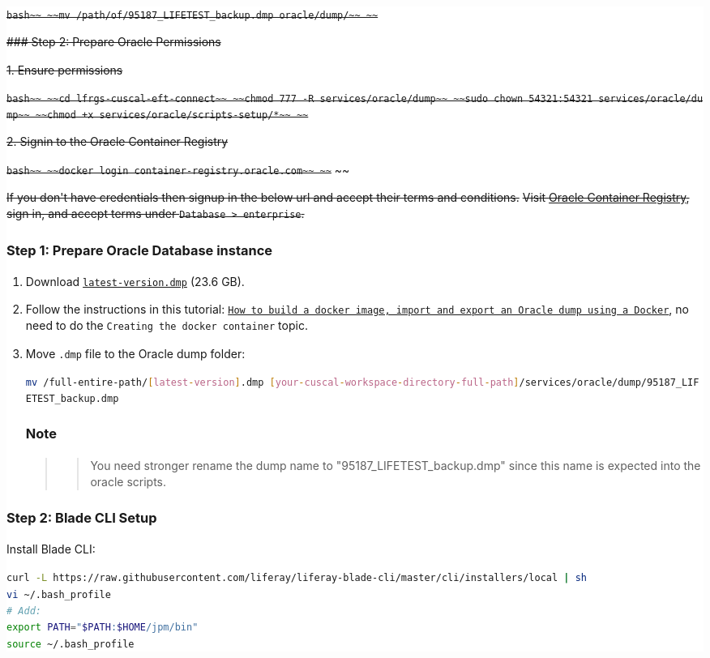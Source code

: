    ~~```bash~~
   ~~mv /path/of/95187_LIFETEST_backup.dmp oracle/dump/~~
   ~~```~~

~~### Step 2: Prepare Oracle Permissions~~

~~1. Ensure permissions~~

~~```bash~~
~~cd lfrgs-cuscal-eft-connect~~
~~chmod 777 -R services/oracle/dump~~
~~sudo chown 54321:54321 services/oracle/dump~~
~~chmod +x services/oracle/scripts-setup/*~~
~~```~~

~~2. Signin to the Oracle Container Registry~~

~~```bash~~
~~docker login container-registry.oracle.com~~
~~```~~
~~

~~If you don't have credentials then signup in the below url and accept their terms and conditions.~~
~~Visit [Oracle Container Registry](https://container-registry.oracle.com), sign in, and accept terms under `Database > enterprise`.~~

### Step 1: Prepare Oracle Database instance

1. Download [`latest-version.dmp`](https://drive.google.com/file/d/1ROeQ1i6VlikuxS3PTSU8Hg-k1XBF3GsW/view?usp=drive_link) (23.6 GB).

2. Follow the instructions in this tutorial: [`How to build a docker image, import and export an Oracle dump using a Docker`](https://liferay.atlassian.net/wiki/spaces/ECU/pages/2157052717/How+to+build+a+docker+image+import+and+export+an+Oracle+dump+using+a+Docker), no need to do the `Creating the docker container` topic.

3. Move `.dmp` file to the Oracle dump folder:

   ```bash
   mv /full-entire-path/[latest-version].dmp [your-cuscal-workspace-directory-full-path]/services/oracle/dump/95187_LIFETEST_backup.dmp
   ```
   ### Note
   >> You need stronger rename the dump name to "95187_LIFETEST_backup.dmp" since this name is expected into the oracle scripts.

### Step 2: Blade CLI Setup

Install Blade CLI:

```bash
curl -L https://raw.githubusercontent.com/liferay/liferay-blade-cli/master/cli/installers/local | sh
vi ~/.bash_profile
# Add:
export PATH="$PATH:$HOME/jpm/bin"
source ~/.bash_profile
```
